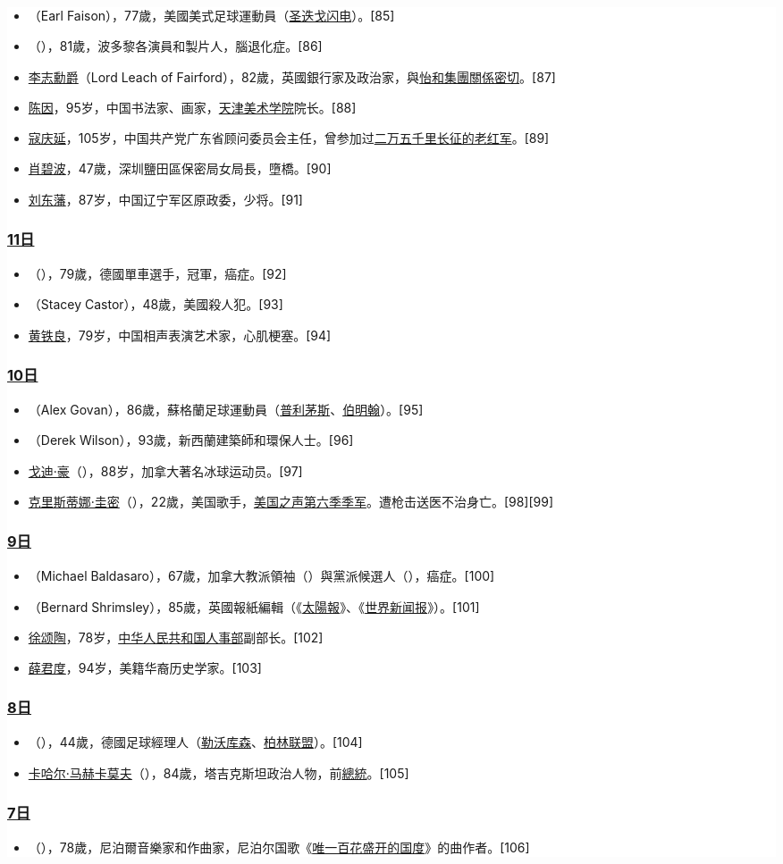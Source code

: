   - （Earl Faison），77歲，美國美式足球運動員（[圣迭戈闪电](https://zh.wikipedia.org/wiki/圣迭戈闪电 "wikilink")）。\[85\]

  - （），81歲，波多黎各演員和製片人，腦退化症。\[86\]

  - [李志勳爵](https://zh.wikipedia.org/wiki/李志_\(英國銀行家\) "wikilink")（Lord Leach of Fairford），82歲，英國銀行家及政治家，與[怡和集團關係密切](https://zh.wikipedia.org/wiki/怡和集團 "wikilink")。\[87\]

  - [陈因](https://zh.wikipedia.org/wiki/陈因 "wikilink")，95岁，中国书法家、画家，[天津美术学院](../Page/天津美术学院.md "wikilink")院长。\[88\]

  - [寇庆延](../Page/寇庆延.md "wikilink")，105岁，中国共产党广东省顾问委员会主任，曾参加过[二万五千里长征的老红军](https://zh.wikipedia.org/wiki/二万五千里长征 "wikilink")。\[89\]

  - [肖碧波](https://zh.wikipedia.org/wiki/肖碧波 "wikilink")，47歲，深圳鹽田區保密局女局長，墮橋。\[90\]

  - [刘东藩](../Page/刘东藩.md "wikilink")，87岁，中国辽宁军区原政委，少将。\[91\]

### [11日](../Page/6月11日.md "wikilink")

  - （），79歲，德國單車選手，冠軍，癌症。\[92\]

  - （Stacey Castor），48歲，美國殺人犯。\[93\]

  - [黄铁良](https://zh.wikipedia.org/wiki/黄铁良 "wikilink")，79岁，中国相声表演艺术家，心肌梗塞。\[94\]

### [10日](../Page/6月10日.md "wikilink")

  - （Alex Govan），86歲，蘇格蘭足球運動員（[普利茅斯](../Page/普利茅斯足球俱乐部.md "wikilink")、[伯明翰](../Page/伯明翰足球會.md "wikilink")）。\[95\]

  - （Derek Wilson），93歲，新西蘭建築師和環保人士。\[96\]

  - [戈迪·豪](../Page/戈迪·豪.md "wikilink")（），88岁，加拿大著名冰球运动员。\[97\]

  - [克里斯蒂娜·圭密](https://zh.wikipedia.org/wiki/克里斯蒂娜·圭密 "wikilink")（），22歲，美国歌手，[美国之声第六季季军](https://zh.wikipedia.org/wiki/美国之声 "wikilink")。遭枪击送医不治身亡。\[98\]\[99\]

### [9日](../Page/6月9日.md "wikilink")

  - （Michael Baldasaro），67歲，加拿大教派領袖（）與黨派候選人（），癌症。\[100\]

  - （Bernard Shrimsley），85歲，英國報紙編輯（《[太陽報](../Page/太陽報_\(英國\).md "wikilink")》、《[世界新闻报](../Page/世界新闻报.md "wikilink")》）。\[101\]

  - [徐颂陶](../Page/徐颂陶.md "wikilink")，78岁，[中华人民共和国人事部](../Page/中华人民共和国人事部.md "wikilink")副部长。\[102\]

  - [薛君度](https://zh.wikipedia.org/wiki/薛君度 "wikilink")，94岁，美籍华裔历史学家。\[103\]

### [8日](../Page/6月8日.md "wikilink")

  - （），44歲，德國足球經理人（[勒沃库森](https://zh.wikipedia.org/wiki/勒沃库森足球俱乐部 "wikilink")、[柏林联盟](../Page/柏林联盟足球俱乐部.md "wikilink")）。\[104\]

  - [卡哈尔·马赫卡莫夫](https://zh.wikipedia.org/wiki/卡哈尔·马赫卡莫夫 "wikilink")（），84歲，塔吉克斯坦政治人物，前[總統](../Page/塔吉克斯坦总统.md "wikilink")。\[105\]

### [7日](../Page/6月7日.md "wikilink")

  - （），78歲，尼泊爾音樂家和作曲家，尼泊尔国歌《[唯一百花盛开的国度](../Page/唯一百花盛开的国度.md "wikilink")》的曲作者。\[106\]
